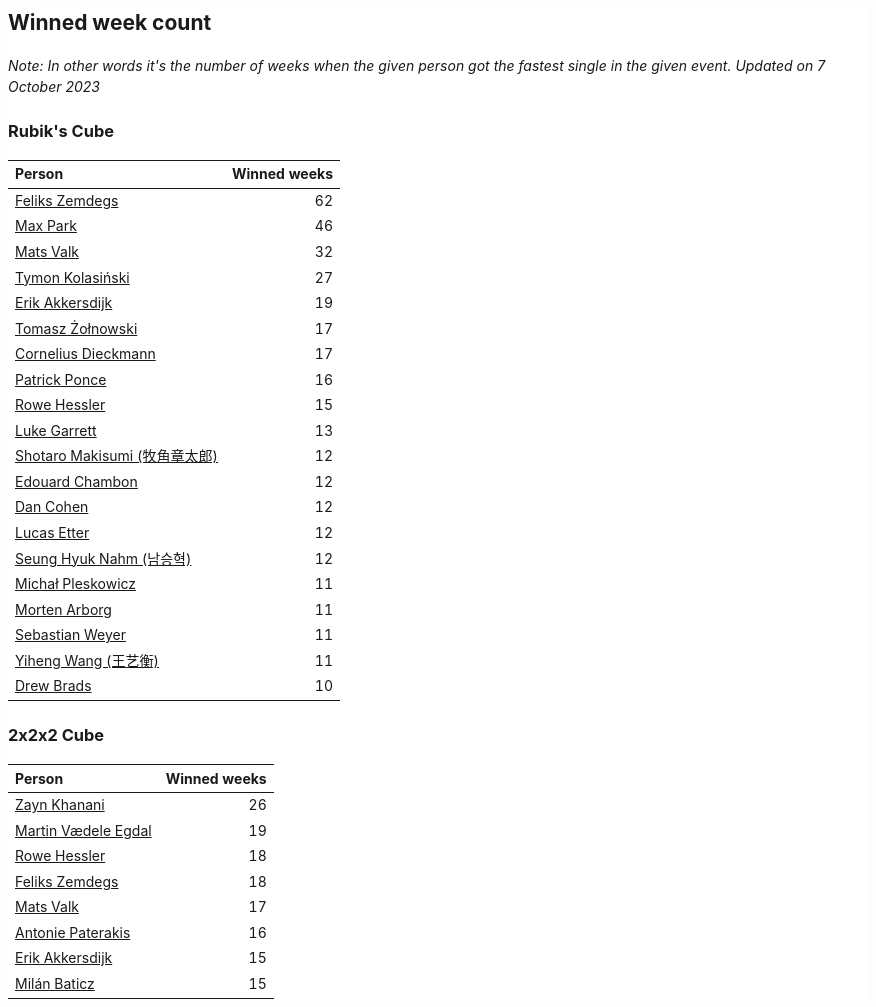 ## Winned week count

*Note: In other words it's the number of weeks when the given person got the fastest single in the given event.*
*Updated on  7 October 2023*


### Rubik's Cube

| Person | Winned weeks |
| :--- | ---: |
| [Feliks Zemdegs](https://www.worldcubeassociation.org/persons/2009ZEMD01) | 62 |
| [Max Park](https://www.worldcubeassociation.org/persons/2012PARK03) | 46 |
| [Mats Valk](https://www.worldcubeassociation.org/persons/2007VALK01) | 32 |
| [Tymon Kolasiński](https://www.worldcubeassociation.org/persons/2016KOLA02) | 27 |
| [Erik Akkersdijk](https://www.worldcubeassociation.org/persons/2005AKKE01) | 19 |
| [Tomasz Żołnowski](https://www.worldcubeassociation.org/persons/2005ZOLN01) | 17 |
| [Cornelius Dieckmann](https://www.worldcubeassociation.org/persons/2009DIEC01) | 17 |
| [Patrick Ponce](https://www.worldcubeassociation.org/persons/2012PONC02) | 16 |
| [Rowe Hessler](https://www.worldcubeassociation.org/persons/2007HESS01) | 15 |
| [Luke Garrett](https://www.worldcubeassociation.org/persons/2017GARR05) | 13 |
| [Shotaro Makisumi (牧角章太郎)](https://www.worldcubeassociation.org/persons/2003MAKI01) | 12 |
| [Edouard Chambon](https://www.worldcubeassociation.org/persons/2004CHAM01) | 12 |
| [Dan Cohen](https://www.worldcubeassociation.org/persons/2007COHE01) | 12 |
| [Lucas Etter](https://www.worldcubeassociation.org/persons/2011ETTE01) | 12 |
| [Seung Hyuk Nahm (남승혁)](https://www.worldcubeassociation.org/persons/2013NAHM01) | 12 |
| [Michał Pleskowicz](https://www.worldcubeassociation.org/persons/2009PLES01) | 11 |
| [Morten Arborg](https://www.worldcubeassociation.org/persons/2010ARBO01) | 11 |
| [Sebastian Weyer](https://www.worldcubeassociation.org/persons/2010WEYE02) | 11 |
| [Yiheng Wang (王艺衡)](https://www.worldcubeassociation.org/persons/2019WANY36) | 11 |
| [Drew Brads](https://www.worldcubeassociation.org/persons/2010BRAD01) | 10 |

### 2x2x2 Cube

| Person | Winned weeks |
| :--- | ---: |
| [Zayn Khanani](https://www.worldcubeassociation.org/persons/2018KHAN28) | 26 |
| [Martin Vædele Egdal](https://www.worldcubeassociation.org/persons/2013EGDA02) | 19 |
| [Rowe Hessler](https://www.worldcubeassociation.org/persons/2007HESS01) | 18 |
| [Feliks Zemdegs](https://www.worldcubeassociation.org/persons/2009ZEMD01) | 18 |
| [Mats Valk](https://www.worldcubeassociation.org/persons/2007VALK01) | 17 |
| [Antonie Paterakis](https://www.worldcubeassociation.org/persons/2012PATE01) | 16 |
| [Erik Akkersdijk](https://www.worldcubeassociation.org/persons/2005AKKE01) | 15 |
| [Milán Baticz](https://www.worldcubeassociation.org/persons/2005BATI01) | 15 |